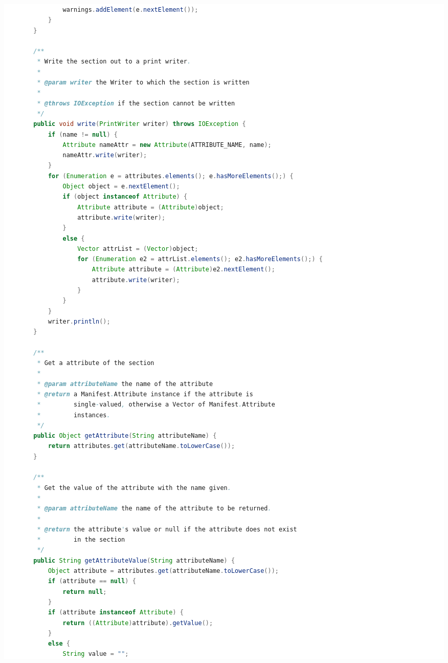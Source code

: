 ```java
                warnings.addElement(e.nextElement());
            }
        }

        /**
         * Write the section out to a print writer.
         *
         * @param writer the Writer to which the section is written
         *
         * @throws IOException if the section cannot be written
         */
        public void write(PrintWriter writer) throws IOException {
            if (name != null) {
                Attribute nameAttr = new Attribute(ATTRIBUTE_NAME, name);
                nameAttr.write(writer);
            }
            for (Enumeration e = attributes.elements(); e.hasMoreElements();) {
                Object object = e.nextElement();
                if (object instanceof Attribute) {
                    Attribute attribute = (Attribute)object;
                    attribute.write(writer);
                }
                else {
                    Vector attrList = (Vector)object;
                    for (Enumeration e2 = attrList.elements(); e2.hasMoreElements();) {
                        Attribute attribute = (Attribute)e2.nextElement();
                        attribute.write(writer);
                    }
                }
            }
            writer.println();
        }

        /**
         * Get a attribute of the section
         *
         * @param attributeName the name of the attribute
         * @return a Manifest.Attribute instance if the attribute is
         *         single-valued, otherwise a Vector of Manifest.Attribute
         *         instances.
         */
        public Object getAttribute(String attributeName) {
            return attributes.get(attributeName.toLowerCase());
        }

        /**
         * Get the value of the attribute with the name given.
         *
         * @param attributeName the name of the attribute to be returned.
         *
         * @return the attribute's value or null if the attribute does not exist
         *         in the section
         */
        public String getAttributeValue(String attributeName) {
            Object attribute = attributes.get(attributeName.toLowerCase());
            if (attribute == null) {
                return null;
            }
            if (attribute instanceof Attribute) {
                return ((Attribute)attribute).getValue();
            }
            else {
                String value = "";
```